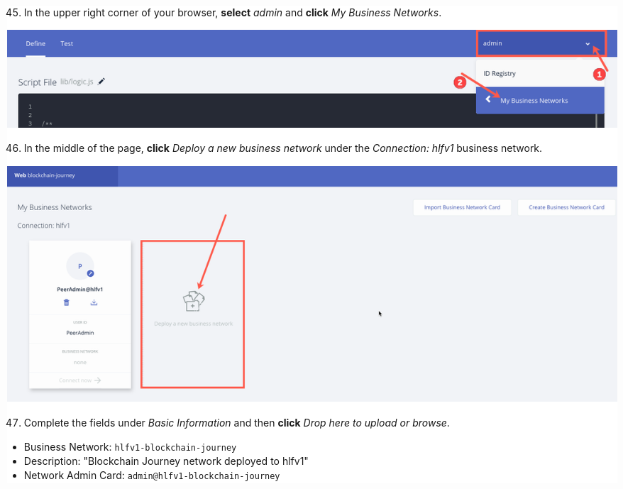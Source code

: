 45. In the upper right corner of your browser, **select**  *admin* and **click** *My Business Networks*.

![Select admin and logout.](images/ClickLogout.png)

46. In the middle of the page, **click** *Deploy a new business network* under the *Connection: hlfv1* business network.

![Select Create ID card.](images/DeployNetwork.png)

47. Complete the fields under *Basic Information* and then **click** *Drop here to upload or browse*.

* Business Network: `hlfv1-blockchain-journey`
* Description: "Blockchain Journey network deployed to hlfv1"
* Network Admin Card: `admin@hlfv1-blockchain-journey`
